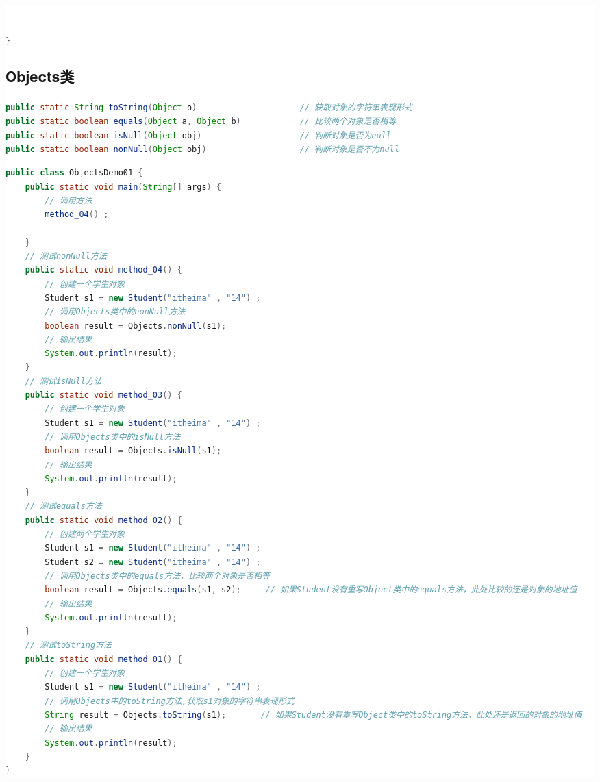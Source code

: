 ```java
  
  
}
```


## Objects类

```java
public static String toString(Object o) 					// 获取对象的字符串表现形式
public static boolean equals(Object a, Object b)			// 比较两个对象是否相等
public static boolean isNull(Object obj)					// 判断对象是否为null
public static boolean nonNull(Object obj)					// 判断对象是否不为null
```

```java
public class ObjectsDemo01 {
    public static void main(String[] args) {
        // 调用方法
        method_04() ;

    }
    // 测试nonNull方法
    public static void method_04() {
        // 创建一个学生对象
        Student s1 = new Student("itheima" , "14") ;
        // 调用Objects类中的nonNull方法
        boolean result = Objects.nonNull(s1);
        // 输出结果
        System.out.println(result);
    }
    // 测试isNull方法
    public static void method_03() {
        // 创建一个学生对象
        Student s1 = new Student("itheima" , "14") ;
        // 调用Objects类中的isNull方法
        boolean result = Objects.isNull(s1);
        // 输出结果
        System.out.println(result);
    }
    // 测试equals方法
    public static void method_02() {
        // 创建两个学生对象
        Student s1 = new Student("itheima" , "14") ;
        Student s2 = new Student("itheima" , "14") ;
        // 调用Objects类中的equals方法，比较两个对象是否相等
        boolean result = Objects.equals(s1, s2);     // 如果Student没有重写Object类中的equals方法，此处比较的还是对象的地址值
        // 输出结果
        System.out.println(result);
    }
    // 测试toString方法
    public static void method_01() {
        // 创建一个学生对象
        Student s1 = new Student("itheima" , "14") ;
        // 调用Objects中的toString方法,获取s1对象的字符串表现形式
        String result = Objects.toString(s1);       // 如果Student没有重写Object类中的toString方法，此处还是返回的对象的地址值
        // 输出结果
        System.out.println(result);
    }
}
```
